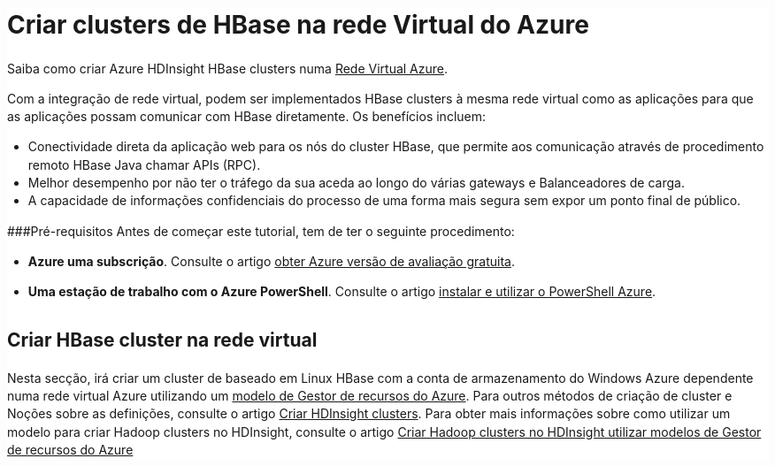 <properties
    pageTitle="Criar clusters de HBase numa rede Virtual | Microsoft Azure"
    description="Começar a utilizar HBase no Azure HDInsight. Saiba como criar HDInsight HBase clusters de rede Virtual Azure."
    keywords=""
    services="hdinsight,virtual-network"
    documentationCenter=""
    authors="mumian"
    manager="jhubbard"
    editor="cgronlun"/>

<tags
   ms.service="hdinsight"
   ms.devlang="na"
   ms.topic="article"
   ms.tgt_pltfrm="na"
   ms.workload="big-data"
   ms.date="10/18/2016"
   ms.author="jgao"/>

# <a name="create-hbase-clusters-in-azure-virtual-network"></a>Criar clusters de HBase na rede Virtual do Azure 

Saiba como criar Azure HDInsight HBase clusters numa [Rede Virtual Azure][1].

Com a integração de rede virtual, podem ser implementados HBase clusters à mesma rede virtual como as aplicações para que as aplicações possam comunicar com HBase diretamente. Os benefícios incluem:

- Conectividade direta da aplicação web para os nós do cluster HBase, que permite aos comunicação através de procedimento remoto HBase Java chamar APIs (RPC).
- Melhor desempenho por não ter o tráfego da sua aceda ao longo do várias gateways e Balanceadores de carga.
- A capacidade de informações confidenciais do processo de uma forma mais segura sem expor um ponto final de público.

###<a name="prerequisites"></a>Pré-requisitos
Antes de começar este tutorial, tem de ter o seguinte procedimento:

- **Azure uma subscrição**. Consulte o artigo [obter Azure versão de avaliação gratuita](https://azure.microsoft.com/documentation/videos/get-azure-free-trial-for-testing-hadoop-in-hdinsight/).

- **Uma estação de trabalho com o Azure PowerShell**. Consulte o artigo [instalar e utilizar o PowerShell Azure](https://azure.microsoft.com/documentation/videos/install-and-use-azure-powershell/). 

## <a name="create-hbase-cluster-into-virtual-network"></a>Criar HBase cluster na rede virtual

Nesta secção, irá criar um cluster de baseado em Linux HBase com a conta de armazenamento do Windows Azure dependente numa rede virtual Azure utilizando um [modelo de Gestor de recursos do Azure](../resource-group-template-deploy.md). Para outros métodos de criação de cluster e Noções sobre as definições, consulte o artigo [Criar HDInsight clusters](hdinsight-hadoop-provision-linux-clusters.md). Para obter mais informações sobre como utilizar um modelo para criar Hadoop clusters no HDInsight, consulte o artigo [Criar Hadoop clusters no HDInsight utilizar modelos de Gestor de recursos do Azure](hdinsight-hadoop-create-windows-clusters-arm-templates.md)


[1]: http://azure.microsoft.com/services/virtual-network/
[2]: http://technet.microsoft.com/library/ee176961.aspx
[3]: http://technet.microsoft.com/library/hh847889.aspx
[hbase-get-started]: hdinsight-hbase-tutorial-get-started.md
[hbase-twitter-sentiment]: hdinsight-hbase-analyze-twitter-sentiment.md
[vnet-overview]: ../virtual-network/virtual-networks-overview.md
[vm-create]: ../virtual-machines/virtual-machines-windows-hero-tutorial.md
[azure-portal]: https://portal.azure.com
[azure-create-storageaccount]: ../storage-create-storage-account.md
[azure-purchase-options]: http://azure.microsoft.com/pricing/purchase-options/
[azure-member-offers]: http://azure.microsoft.com/pricing/member-offers/
[azure-free-trial]: http://azure.microsoft.com/pricing/free-trial/
[hdinsight-admin-powershell]: hdinsight-administer-use-powershell.md
[hdinsight-admin-portal]: hdinsight-administer-use-management-portal.md#rdp
[hdinsight-powershell-reference]: https://msdn.microsoft.com/library/dn858087.aspx
[twitter-streaming-api]: https://dev.twitter.com/docs/streaming-apis
[twitter-statuses-filter]: https://dev.twitter.com/docs/api/1.1/post/statuses/filter
[powershell-install]: powershell-install-configure.md
[hdinsight-customize-cluster]: hdinsight-hadoop-customize-cluster.md
[hdinsight-provision]: hdinsight-provision-clusters.md
[hdinsight-get-started]: hdinsight-hadoop-linux-tutorial-get-started.md
[hdinsight-storage-powershell]: ../hdinsight-hadoop-use-blob-storage.md#powershell
[hdinsight-analyze-flight-delay-data]: hdinsight-analyze-flight-delay-data.md
[hdinsight-storage]: ../hdinsight-hadoop-use-blob-storage.md
[hdinsight-use-sqoop]: hdinsight-use-sqoop.md
[hdinsight-power-query]: hdinsight-connect-excel-power-query.md
[hdinsight-hive-odbc]: hdinsight-connect-excel-hive-ODBC-driver.md
[hdinsight-hbase-replication-dns]: hdinsight-hbase-geo-replication-configure-DNS.md
[img-dns-surffix]: ./media/hdinsight-hbase-provision-vnet/DNSSuffix.png
[img-primary-dns-suffix]: ./media/hdinsight-hbase-provision-vnet/PrimaryDNSSuffix.png
[img-provision-cluster-page1]: ./media/hdinsight-hbase-provision-vnet/hbasewizard1.png "Aprovisionar detalhes para o novo cluster de HBase"
[img-provision-cluster-page5]: ./media/hdinsight-hbase-provision-vnet/hbasewizard5.png "Utilizar a ação de Script para personalizar um cluster de HBase"
[azure-preview-portal]: https://portal.azure.com